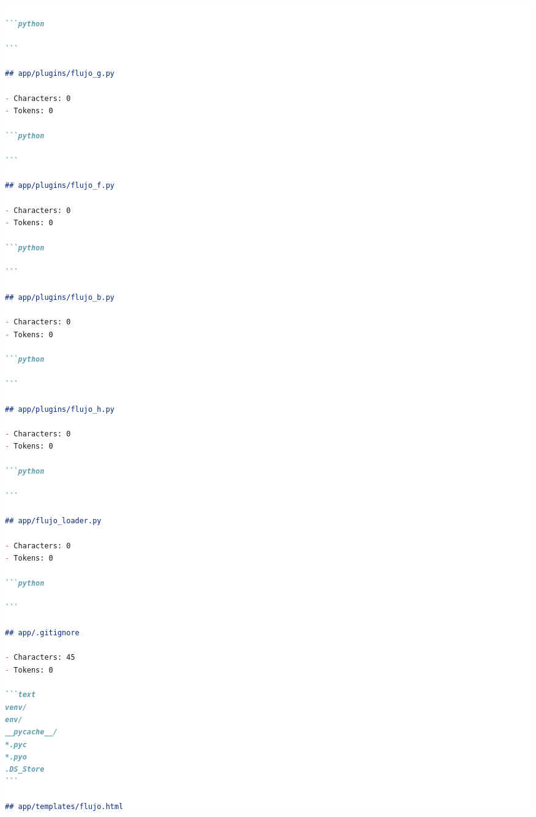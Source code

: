 ``````markdown

```python

```

## app/plugins/flujo_g.py

- Characters: 0
- Tokens: 0

```python

```

## app/plugins/flujo_f.py

- Characters: 0
- Tokens: 0

```python

```

## app/plugins/flujo_b.py

- Characters: 0
- Tokens: 0

```python

```

## app/plugins/flujo_h.py

- Characters: 0
- Tokens: 0

```python

```

## app/flujo_loader.py

- Characters: 0
- Tokens: 0

```python

```

## app/.gitignore

- Characters: 45
- Tokens: 0

```text
venv/
env/
__pycache__/
*.pyc
*.pyo
.DS_Store
```

## app/templates/flujo.html

``````